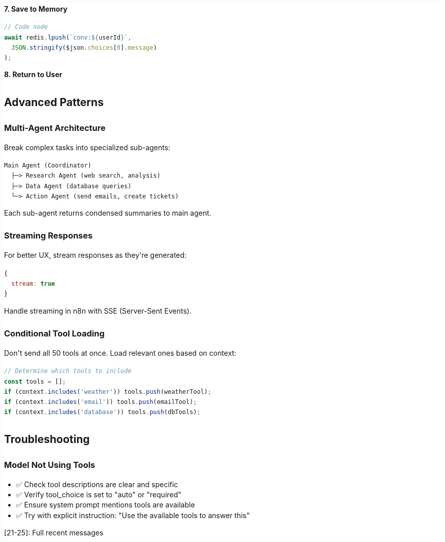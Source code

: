 **7. Save to Memory**
```javascript
// Code node
await redis.lpush(`conv:${userId}`, 
  JSON.stringify($json.choices[0].message)
);
```

**8. Return to User**

## Advanced Patterns

### Multi-Agent Architecture
Break complex tasks into specialized sub-agents:

```
Main Agent (Coordinator)
  ├─> Research Agent (web search, analysis)
  ├─> Data Agent (database queries)
  └─> Action Agent (send emails, create tickets)
```

Each sub-agent returns condensed summaries to main agent.

### Streaming Responses
For better UX, stream responses as they're generated:
```javascript
{
  stream: true
}
```

Handle streaming in n8n with SSE (Server-Sent Events).

### Conditional Tool Loading
Don't send all 50 tools at once. Load relevant ones based on context:

```javascript
// Determine which tools to include
const tools = [];
if (context.includes('weather')) tools.push(weatherTool);
if (context.includes('email')) tools.push(emailTool);
if (context.includes('database')) tools.push(dbTools);
```

## Troubleshooting

### Model Not Using Tools
- ✅ Check tool descriptions are clear and specific
- ✅ Verify tool_choice is set to "auto" or "required"
- ✅ Ensure system prompt mentions tools are available
- ✅ Try with explicit instruction: "Use the available tools to answer this"


[1-20]: <Summary: "User asked about products, received list of 10 items">
[21-25]: Full recent messages
